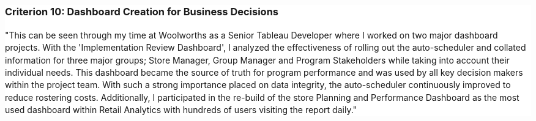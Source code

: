 ### Criterion 10: Dashboard Creation for Business Decisions

"This can be seen through my time at Woolworths as a Senior Tableau Developer where I worked on two major dashboard projects. With the 'Implementation Review Dashboard', I analyzed the effectiveness of rolling out the auto-scheduler and collated information for three major groups; Store Manager, Group Manager and Program Stakeholders while taking into account their individual needs. This dashboard became the source of truth for program performance and was used by all key decision makers within the project team. With such a strong importance placed on data integrity, the auto-scheduler continuously improved to reduce rostering costs. Additionally, I participated in the re-build of the store Planning and Performance Dashboard as the most used dashboard within Retail Analytics with hundreds of users visiting the report daily."
